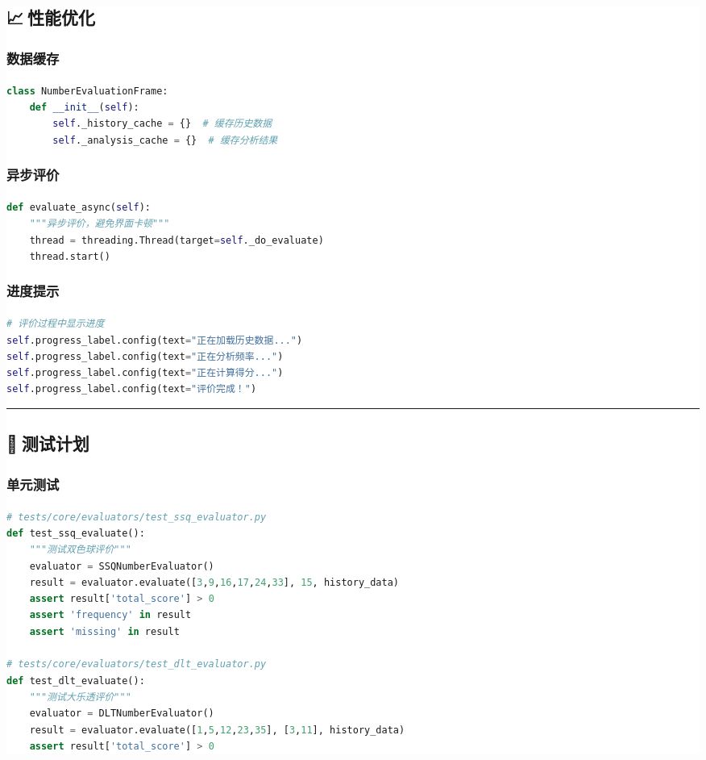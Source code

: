 
## 📈 性能优化

### 数据缓存

```python
class NumberEvaluationFrame:
    def __init__(self):
        self._history_cache = {}  # 缓存历史数据
        self._analysis_cache = {}  # 缓存分析结果
```

### 异步评价

```python
def evaluate_async(self):
    """异步评价，避免界面卡顿"""
    thread = threading.Thread(target=self._do_evaluate)
    thread.start()
```

### 进度提示

```python
# 评价过程中显示进度
self.progress_label.config(text="正在加载历史数据...")
self.progress_label.config(text="正在分析频率...")
self.progress_label.config(text="正在计算得分...")
self.progress_label.config(text="评价完成！")
```

---

## 🧪 测试计划

### 单元测试

```python
# tests/core/evaluators/test_ssq_evaluator.py
def test_ssq_evaluate():
    """测试双色球评价"""
    evaluator = SSQNumberEvaluator()
    result = evaluator.evaluate([3,9,16,17,24,33], 15, history_data)
    assert result['total_score'] > 0
    assert 'frequency' in result
    assert 'missing' in result

# tests/core/evaluators/test_dlt_evaluator.py
def test_dlt_evaluate():
    """测试大乐透评价"""
    evaluator = DLTNumberEvaluator()
    result = evaluator.evaluate([1,5,12,23,35], [3,11], history_data)
    assert result['total_score'] > 0
```

